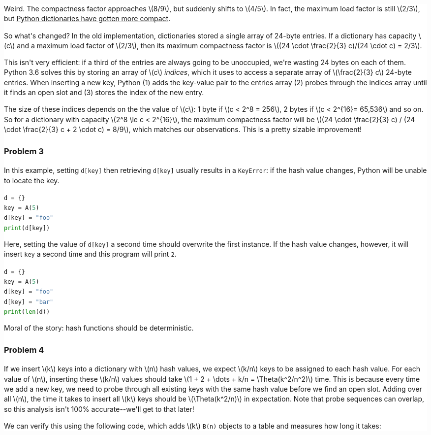 Weird. The compactness factor approaches \\(8/9\\), but suddenly shifts to \\(4/5\\). In fact, the maximum load factor is still \\(2/3\\), but [Python dictionaries have gotten more compact](https://mail.python.org/pipermail/python-dev/2016-September/146327.html). 

So what's changed? In the old implementation, dictionaries stored a single array of 24-byte entries. If a dictionary has capacity \\(c\\) and a maximum load factor of \\(2/3\\), then its maximum compactness factor is \\((24 \cdot \frac{2}{3} c)/(24 \cdot c) = 2/3\\).

This isn't very efficient: if a third of the entries are always going to be unoccupied, we're wasting 24 bytes on each of them. Python 3.6 solves this by storing an array of \\(c\\) _indices_, which it uses to access a separate array of \\(\frac{2}{3} c\\) 24-byte entries. When inserting a new key, Python (1) adds the key-value pair to the entries array (2) probes through the indices array until it finds an open slot and (3) stores the index of the new entry.

The size of these indices depends on the the value of \\(c\\): 1 byte if \\(c < 2^8 = 256\\), 2 bytes if \\(c < 2^{16}= 65,536\\) and so on. So for a dictionary with capacity \\(2^8 \le c < 2^{16}\\), the maximum compactness factor will be \\((24 \cdot \frac{2}{3} c) / (24 \cdot \frac{2}{3} c + 2 \cdot c) = 8/9\\), which matches our observations. This is a pretty sizable improvement!

### Problem 3

In this example, setting `d[key]` then retrieving `d[key]` usually results in a `KeyError`: if the hash value changes, Python will be unable to locate the key.  

```python    
d = {}
key = A(5)
d[key] = "foo"
print(d[key])    
```

Here, setting the value of `d[key]` a second time should overwrite the first instance. If the hash value changes, however, it will insert `key` a second time and this program will print `2`.

```python    
d = {}
key = A(5)
d[key] = "foo"
d[key] = "bar"
print(len(d))
```

Moral of the story: hash functions should be deterministic. 


### Problem 4

If we insert \\(k\\) keys into a dictionary with \\(n\\) hash values, we expect \\(k/n\\) keys to be assigned to each hash value. For each value of \\(n\\), inserting these \\(k/n\\) values should take \\(1 + 2 + \dots + k/n = \Theta(k^2/n^2)\\) time. This is because every time we add a new key, we need to probe through all existing keys with the same hash value before we find an open slot. Adding over all \\(n\\), the time it takes to insert all \\(k\\) keys should be \\(\Theta(k^2/n)\\) in expectation. Note that probe sequences can overlap, so this analysis isn't 100% accurate--we'll get to that later!

We can verify this using the following code, which adds \\(k\\) `B(n)` objects to a table and measures how long it takes:
